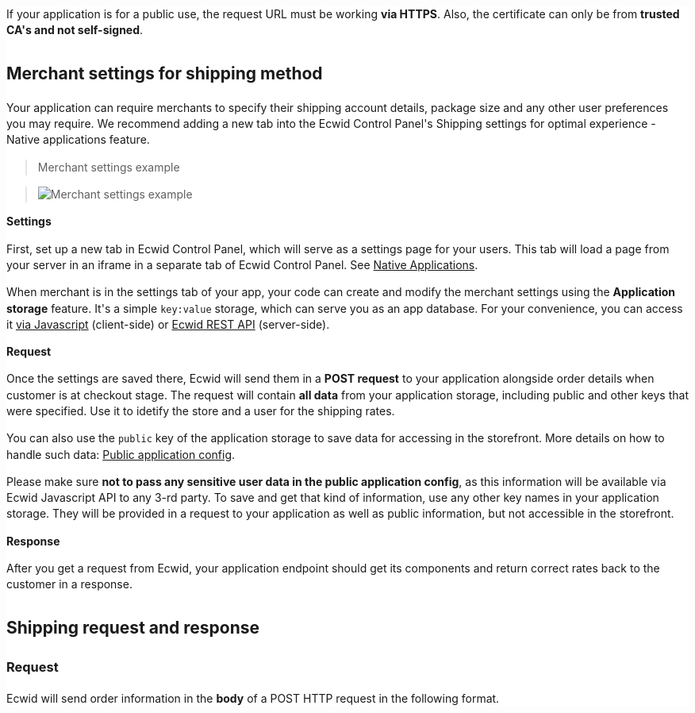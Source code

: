 <aside class='notice'>
If your application is for a public use, the request URL must be working <strong>via HTTPS</strong>. Also, the certificate can only be from <strong>trusted CA's and not self-signed</strong>.
</aside>

## Merchant settings for shipping method

Your application can require merchants to specify their shipping account details, package size and any other user preferences you may require. We recommend adding a new tab into the Ecwid Control Panel's Shipping settings for optimal experience - Native applications feature.

> Merchant settings example

> ![Merchant settings example](https://don16obqbay2c.cloudfront.net/wp-content/uploads/shippingSettings-1468407629.png)

**Settings**

First, set up a new tab in Ecwid Control Panel, which will serve as a settings page for your users. This tab will load a page from your server in an iframe in a separate tab of Ecwid Control Panel. See [Native Applications](#native-applications).

When merchant is in the settings tab of your app, your code can create and modify the merchant settings using the **Application storage** feature. It's a simple `key:value` storage, which can serve you as an app database. For your convenience, you can access it [via Javascript](https://developers.ecwid.com/api-documentation/storage-in-ecwid-api#javascript-storage-api) (client-side) or [Ecwid REST API](https://developers.ecwid.com/api-documentation/storage-in-ecwid-api#rest-storage-api) (server-side).

**Request**

Once the settings are saved there, Ecwid will send them in a **POST request** to your application alongside order details when customer is at checkout stage. The request will contain **all data** from your application storage, including public and other keys that were specified. Use it to idetify the store and a user for the shipping rates.

You can also use the `public` key of the application storage to save data for accessing in the storefront. More details on how to handle such data: [Public application config](#public-application-config).

Please make sure **not to pass any sensitive user data in the public application config**, as this information will be available via Ecwid Javascript API to any 3-rd party. To save and get that kind of information, use any other key names in your application storage. They will be provided in a request to your application as well as public information, but not accessible in the storefront.

**Response**

After you get a request from Ecwid, your application endpoint should get its components and return correct rates back to the customer in a response.

## Shipping request and response

### Request

Ecwid will send order information in the **body** of a POST HTTP request in the following format. 
